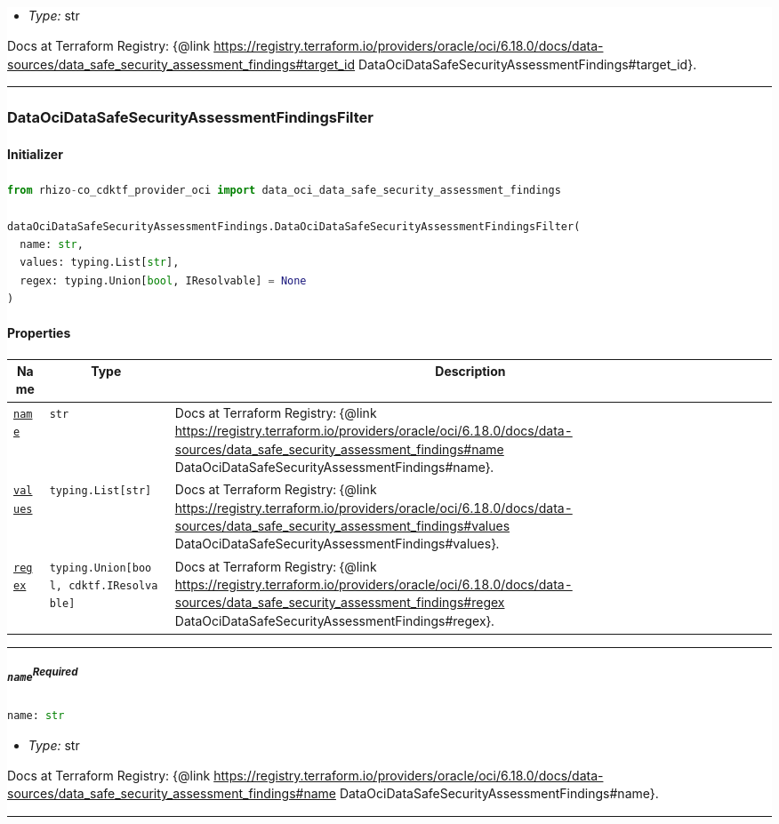 - *Type:* str

Docs at Terraform Registry: {@link https://registry.terraform.io/providers/oracle/oci/6.18.0/docs/data-sources/data_safe_security_assessment_findings#target_id DataOciDataSafeSecurityAssessmentFindings#target_id}.

---

### DataOciDataSafeSecurityAssessmentFindingsFilter <a name="DataOciDataSafeSecurityAssessmentFindingsFilter" id="rhizo-co-terraform-provider-oci.dataOciDataSafeSecurityAssessmentFindings.DataOciDataSafeSecurityAssessmentFindingsFilter"></a>

#### Initializer <a name="Initializer" id="rhizo-co-terraform-provider-oci.dataOciDataSafeSecurityAssessmentFindings.DataOciDataSafeSecurityAssessmentFindingsFilter.Initializer"></a>

```python
from rhizo-co_cdktf_provider_oci import data_oci_data_safe_security_assessment_findings

dataOciDataSafeSecurityAssessmentFindings.DataOciDataSafeSecurityAssessmentFindingsFilter(
  name: str,
  values: typing.List[str],
  regex: typing.Union[bool, IResolvable] = None
)
```

#### Properties <a name="Properties" id="Properties"></a>

| **Name** | **Type** | **Description** |
| --- | --- | --- |
| <code><a href="#rhizo-co-terraform-provider-oci.dataOciDataSafeSecurityAssessmentFindings.DataOciDataSafeSecurityAssessmentFindingsFilter.property.name">name</a></code> | <code>str</code> | Docs at Terraform Registry: {@link https://registry.terraform.io/providers/oracle/oci/6.18.0/docs/data-sources/data_safe_security_assessment_findings#name DataOciDataSafeSecurityAssessmentFindings#name}. |
| <code><a href="#rhizo-co-terraform-provider-oci.dataOciDataSafeSecurityAssessmentFindings.DataOciDataSafeSecurityAssessmentFindingsFilter.property.values">values</a></code> | <code>typing.List[str]</code> | Docs at Terraform Registry: {@link https://registry.terraform.io/providers/oracle/oci/6.18.0/docs/data-sources/data_safe_security_assessment_findings#values DataOciDataSafeSecurityAssessmentFindings#values}. |
| <code><a href="#rhizo-co-terraform-provider-oci.dataOciDataSafeSecurityAssessmentFindings.DataOciDataSafeSecurityAssessmentFindingsFilter.property.regex">regex</a></code> | <code>typing.Union[bool, cdktf.IResolvable]</code> | Docs at Terraform Registry: {@link https://registry.terraform.io/providers/oracle/oci/6.18.0/docs/data-sources/data_safe_security_assessment_findings#regex DataOciDataSafeSecurityAssessmentFindings#regex}. |

---

##### `name`<sup>Required</sup> <a name="name" id="rhizo-co-terraform-provider-oci.dataOciDataSafeSecurityAssessmentFindings.DataOciDataSafeSecurityAssessmentFindingsFilter.property.name"></a>

```python
name: str
```

- *Type:* str

Docs at Terraform Registry: {@link https://registry.terraform.io/providers/oracle/oci/6.18.0/docs/data-sources/data_safe_security_assessment_findings#name DataOciDataSafeSecurityAssessmentFindings#name}.

---